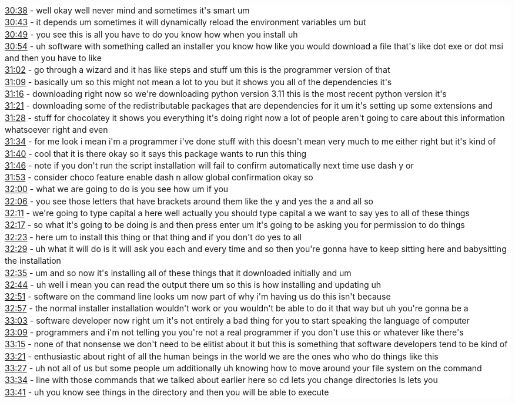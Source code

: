 <a href="https://www.youtube.com/watch?v=S0bxBX6ZBWE&t=1838">30:38</a> - well okay well never mind and sometimes it's smart um<br/>
<a href="https://www.youtube.com/watch?v=S0bxBX6ZBWE&t=1843">30:43</a> - it depends um sometimes it will dynamically reload the environment variables um but<br/>
<a href="https://www.youtube.com/watch?v=S0bxBX6ZBWE&t=1849">30:49</a> - you see this is all you have to do you know how when you install uh<br/>
<a href="https://www.youtube.com/watch?v=S0bxBX6ZBWE&t=1854">30:54</a> - uh software with something called an installer you know how like you would download a file that's like dot exe or dot msi and then you have to like<br/>
<a href="https://www.youtube.com/watch?v=S0bxBX6ZBWE&t=1862">31:02</a> - go through a wizard and it has like steps and stuff um this is the programmer version of that<br/>
<a href="https://www.youtube.com/watch?v=S0bxBX6ZBWE&t=1869">31:09</a> - basically um so this might not mean a lot to you but it shows you all of the dependencies it's<br/>
<a href="https://www.youtube.com/watch?v=S0bxBX6ZBWE&t=1876">31:16</a> - downloading right now so we're downloading python version 3.11 this is the most recent python version it's<br/>
<a href="https://www.youtube.com/watch?v=S0bxBX6ZBWE&t=1881">31:21</a> - downloading some of the redistributable packages that are dependencies for it um it's setting up some extensions and<br/>
<a href="https://www.youtube.com/watch?v=S0bxBX6ZBWE&t=1888">31:28</a> - stuff for chocolatey it shows you everything it's doing right now a lot of people aren't going to care about this information whatsoever right and even<br/>
<a href="https://www.youtube.com/watch?v=S0bxBX6ZBWE&t=1894">31:34</a> - for me look i mean i'm a programmer i've done stuff with this doesn't mean very much to me either right but it's kind of<br/>
<a href="https://www.youtube.com/watch?v=S0bxBX6ZBWE&t=1900">31:40</a> - cool that it is there okay so it says this package wants to run this thing<br/>
<a href="https://www.youtube.com/watch?v=S0bxBX6ZBWE&t=1906">31:46</a> - note if you don't run the script installation will fail to confirm automatically next time use dash y or<br/>
<a href="https://www.youtube.com/watch?v=S0bxBX6ZBWE&t=1913">31:53</a> - consider choco feature enable dash n allow global confirmation okay so<br/>
<a href="https://www.youtube.com/watch?v=S0bxBX6ZBWE&t=1920">32:00</a> - what we are going to do is you see how um if you<br/>
<a href="https://www.youtube.com/watch?v=S0bxBX6ZBWE&t=1926">32:06</a> - you see those letters that have brackets around them like the y and yes the a and all so<br/>
<a href="https://www.youtube.com/watch?v=S0bxBX6ZBWE&t=1931">32:11</a> - we're going to type capital a here well actually you should type capital a we want to say yes to all of these things<br/>
<a href="https://www.youtube.com/watch?v=S0bxBX6ZBWE&t=1937">32:17</a> - so what it's going to be doing is and then press enter um it's going to be asking you for permission to do things<br/>
<a href="https://www.youtube.com/watch?v=S0bxBX6ZBWE&t=1943">32:23</a> - here um to install this thing or that thing and if you don't do yes to all<br/>
<a href="https://www.youtube.com/watch?v=S0bxBX6ZBWE&t=1949">32:29</a> - uh what it will do is it will ask you each and every time and so then you're gonna have to keep sitting here and babysitting the installation<br/>
<a href="https://www.youtube.com/watch?v=S0bxBX6ZBWE&t=1955">32:35</a> - um and so now it's installing all of these things that it downloaded initially and um<br/>
<a href="https://www.youtube.com/watch?v=S0bxBX6ZBWE&t=1964">32:44</a> - uh well i mean you can read the output there um so this is how installing and updating uh<br/>
<a href="https://www.youtube.com/watch?v=S0bxBX6ZBWE&t=1971">32:51</a> - software on the command line looks um now part of why i'm having us do this isn't because<br/>
<a href="https://www.youtube.com/watch?v=S0bxBX6ZBWE&t=1977">32:57</a> - the normal installer installation wouldn't work or you wouldn't be able to do it that way but uh you're gonna be a<br/>
<a href="https://www.youtube.com/watch?v=S0bxBX6ZBWE&t=1983">33:03</a> - software developer now right um it's not entirely a bad thing for you to start speaking the language of computer<br/>
<a href="https://www.youtube.com/watch?v=S0bxBX6ZBWE&t=1989">33:09</a> - programmers and i'm not telling you you're not a real programmer if you don't use this or whatever like there's<br/>
<a href="https://www.youtube.com/watch?v=S0bxBX6ZBWE&t=1995">33:15</a> - none of that nonsense we don't need to be elitist about it but this is something that software developers tend to be kind of<br/>
<a href="https://www.youtube.com/watch?v=S0bxBX6ZBWE&t=2001">33:21</a> - enthusiastic about right of all the human beings in the world we are the ones who who do things like this<br/>
<a href="https://www.youtube.com/watch?v=S0bxBX6ZBWE&t=2007">33:27</a> - uh not all of us but some people um additionally uh knowing how to move around your file system on the command<br/>
<a href="https://www.youtube.com/watch?v=S0bxBX6ZBWE&t=2014">33:34</a> - line with those commands that we talked about earlier here so cd lets you change directories ls lets you<br/>
<a href="https://www.youtube.com/watch?v=S0bxBX6ZBWE&t=2021">33:41</a> - uh you know see things in the directory and then you will be able to execute<br/>